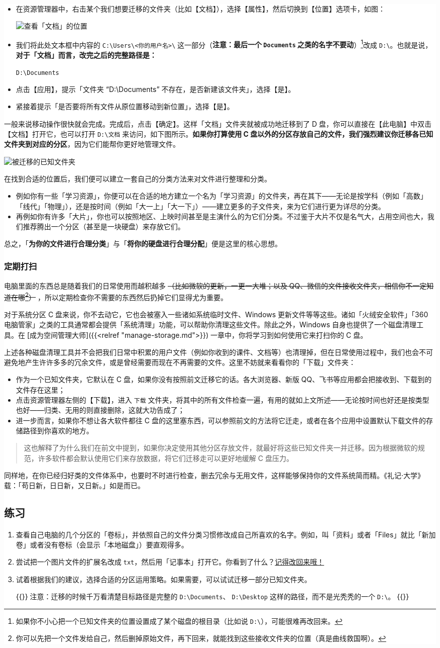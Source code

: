 - 在资源管理器中，右击某个我们想要迁移的文件夹（比如【文档】），选择【属性】，然后切换到【位置】选项卡，如图：

    ![查看「文档」的位置](file-and-file-management/Pos_of_Documents.png#center)

- 我们将此处文本框中内容的 `C:\Users\<你的用户名>\` 这一部分（**注意：最后一个 `Documents` 之类的名字不要动**）[^6]改成 `D:\`。也就是说，**对于「文档」而言，改完之后的完整路径是：**

    ```
    D:\Documents
    ```

- 点击【应用】，提示「文件夹 “D:\Documents” 不存在，是否新建该文件夹」，选择【是】。

- 紧接着提示「是否要将所有文件从原位置移动到新位置」，选择【是】。

一般来说移动操作很快就会完成。完成后，点击【确定】。这样「文档」文件夹就被成功地迁移到了 D 盘，你可以直接在【此电脑】中双击【文档】打开它，也可以打开 `D:\文档` 来访问，如下图所示。**如果你打算使用 C 盘以外的分区存放自己的文件，我们强烈建议你迁移各已知文件夹到对应的分区**，因为它们能帮你更好地管理文件。

![被迁移的已知文件夹](file-and-file-management/Moved_user_directories.png#center)

在找到合适的位置后，我们便可以建立一套自己的分类方法来对文件进行整理和分类。

- 例如你有一些「学习资源」，你便可以在合适的地方建立一个名为「学习资源」的文件夹，再在其下——无论是按学科（例如「高数」「线代」「物理」），还是按时间（例如「大一上」「大一下」）——建立更多的子文件夹，来为它们进行更为详尽的分类。
- 再例如你有许多「大片」，你也可以按照地区、上映时间甚至是主演什么的为它们分类。不过鉴于大片不仅是名气大，占用空间也大，我们推荐腾出一个分区（甚至是一块硬盘）来存放它们。

总之，「**为你的文件进行合理分类**」与「**将你的硬盘进行合理分配**」便是这里的核心思想。

### 定期打扫

电脑里面的东西总是随着我们的日常使用而越积越多 ~~（比如微软的更新，一更一大堆；以及 QQ、微信的文件接收文件夹，相信你不一定知道在哪[^RecvFolder]）~~ ，所以定期检查你不需要的东西然后扔掉它们显得尤为重要。

[^RecvFolder]: 你可以先把一个文件发给自己，然后删掉原始文件，再下回来，就能找到这些接收文件夹的位置（真是曲线救国啊）。

对于系统分区 C 盘来说，你不去动它，它也会被塞入一些诸如系统临时文件、Windows 更新文件等等这些。诸如「火绒安全软件」「360 电脑管家」之类的工具通常都会提供「系统清理」功能，可以帮助你清理这些文件。除此之外，Windows 自身也提供了一个磁盘清理工具。在 [成为空间管理大师]({{<relref "manage-storage.md">}}) 一章中，你将学习到如何使用它来打扫你的 C 盘。

上述各种磁盘清理工具并不会把我们日常中积累的用户文件（例如你收到的课件、文档等）也清理掉，但在日常使用过程中，我们也会不可避免地产生许许多多的冗余文件，或是曾经需要而现在不再需要的文件。这里不妨就来看看你的「下载」文件夹：

- 作为一个已知文件夹，它默认在 C 盘，如果你没有按照前文迁移它的话。各大浏览器、新版 QQ、飞书等应用都会把接收到、下载到的文件存在这里；
- 点击资源管理器左侧的【下载】，进入 `下载` 文件夹，将其中的所有文件检查一遍，有用的就如上文所述——无论按时间也好还是按类型也好——归类、无用的则直接删除，这就大功告成了；
- 进一步而言，如果你不想让各大软件都往 C 盘的这里塞东西，可以参照前文的方法将它迁走，或者在各个应用中设置默认下载文件的存储路径到你喜欢的地方。

> 这也解释了为什么我们在前文中提到，如果你决定使用其他分区存放文件，就最好将这些已知文件夹一并迁移。因为根据微软的规范，许多软件都会默认使用它们来存放数据，将它们迁移走可以更好地缓解 C 盘压力。

同样地，在你已经归好类的文件体系中，也要时不时进行检查，删去冗余与无用文件，这样能够保持你的文件系统简而精。《礼记·大学》载：「苟日新，日日新，又日新。」如是而已。

## 练习

1. 查看自己电脑的几个分区的「卷标」，并依照自己的文件分类习惯修改成自己所喜欢的名字。例如，叫「资料」或者「Files」就比「新加卷」或者没有卷标（会显示「本地磁盘」）要直观得多。
2. 尝试把一个图片文件的扩展名改成 `txt`，然后用「记事本」打开它。你看到了什么？<u>记得改回来哦！</u>
3. 试着根据我们的建议，选择合适的分区运用策略。如果需要，可以试试迁移一部分已知文件夹。
    
   {{<hint warning>}}
   注意：迁移的时候千万看清楚目标路径是完整的 `D:\Documents`、 `D:\Desktop` 这样的路径，而不是光秃秃的一个 `D:\`。
   {{</hint>}}
    

[^splitarchive]: 也可以打包成多个文件，称为「分卷压缩」，详见 [压缩文件与压缩工具]({{<relref "archive-formats-and-tools.md">}}) 一章。
[^users]: `C:\用户` 文件夹有些特殊：它在资源管理器中显示的名称是「用户」，但硬盘中存储的名称实际上是 `Users`。因此，你可能会在其他地方看到 `C:\Users` 这样的写法。下文介绍的各种已知文件夹也有类似的机制。在本书中，为了方便你在资源管理器中直接找到它们，我们会统一采用显示名称。
[^1]: 这是因为 A 和 B 两个盘符在过去是留给「软盘」的，但软盘早就已经成为历史了，不过这个习惯却保留了下来。
[^2]: 有时候我们称呼文件的扩展名时也会把点号包含进去。下面两种说法是等价的：
[^3]: 千万不要手动把一个正常文件的扩展名改成 `lnk`，否则就很难改回来了。
[^4]: 具体来说，大多数压缩工具都可以解压 `rar` 格式的压缩包，但只有 WinRAR 这一款压缩工具可以制作这种格式的压缩包；而这款工具是收费的。详见 [压缩文件与压缩工具]({{<relref "archive-formats-and-tools.md">}})。
[^5]: 部分压缩工具称「解压」为「提取」，而有的压缩工具称「解压到此处」，它们的意思是一样的。
[^6]: 如果你不小心把一个已知文件夹的位置设置成了某个磁盘的根目录（比如说 `D:\`），可能很难再改回来。